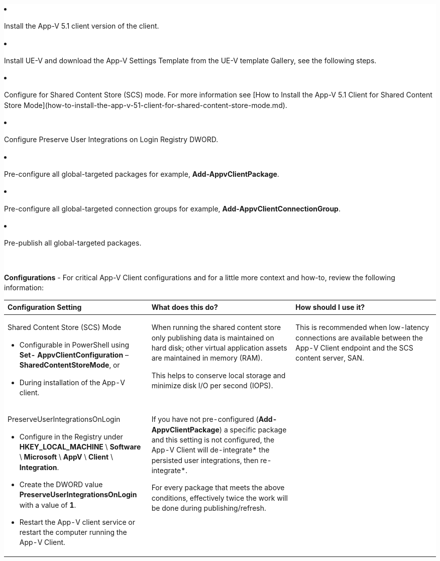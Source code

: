 <li><p>Install the App-V 5.1 client version of the client.</p></li>
<li><p>Install UE-V and download the App-V Settings Template from the UE-V template Gallery, see the following steps.</p></li>
<li><p>Configure for Shared Content Store (SCS) mode. For more information see [How to Install the App-V 5.1 Client for Shared Content Store Mode](how-to-install-the-app-v-51-client-for-shared-content-store-mode.md).</p></li>
<li><p>Configure Preserve User Integrations on Login Registry DWORD.</p></li>
<li><p>Pre-configure all global-targeted packages for example, <strong>Add-AppvClientPackage</strong>.</p></li>
<li><p>Pre-configure all global-targeted connection groups for example, <strong>Add-AppvClientConnectionGroup</strong>.</p></li>
<li><p>Pre-publish all global-targeted packages.</p>
<p></p></li>
</ul></td>
</tr>
</tbody>
</table>

 

**Configurations** - For critical App-V Client configurations and for a little more context and how-to, review the following information:

<table>
<colgroup>
<col width="33%" />
<col width="33%" />
<col width="33%" />
</colgroup>
<thead>
<tr class="header">
<th align="left">Configuration Setting</th>
<th align="left">What does this do?</th>
<th align="left">How should I use it?</th>
</tr>
</thead>
<tbody>
<tr class="odd">
<td align="left"><p>Shared Content Store (SCS) Mode</p>
<ul>
<li><p>Configurable in PowerShell using <strong>Set- AppvClientConfiguration</strong> –<strong>SharedContentStoreMode</strong>, or</p></li>
<li><p>During installation of the App-V client.</p></li>
</ul></td>
<td align="left"><p>When running the shared content store only publishing data is maintained on hard disk; other virtual application assets are maintained in memory (RAM).</p>
<p>This helps to conserve local storage and minimize disk I/O per second (IOPS).</p></td>
<td align="left"><p>This is recommended when low-latency connections are available between the App-V Client endpoint and the SCS content server, SAN.</p></td>
</tr>
<tr class="even">
<td align="left"><p>PreserveUserIntegrationsOnLogin</p>
<ul>
<li><p>Configure in the Registry under <strong>HKEY_LOCAL_MACHINE</strong> \ <strong>Software</strong> \ <strong>Microsoft</strong> \ <strong>AppV</strong> \ <strong>Client</strong> \ <strong>Integration</strong>.</p></li>
<li><p>Create the DWORD value <strong>PreserveUserIntegrationsOnLogin</strong> with a value of <strong>1</strong>.</p></li>
<li><p>Restart the App-V client service or restart the computer running the App-V Client.</p></li>
</ul></td>
<td align="left"><p>If you have not pre-configured (<strong>Add-AppvClientPackage</strong>) a specific package and this setting is not configured, the App-V Client will de-integrate* the persisted user integrations, then re-integrate*.</p>
<p>For every package that meets the above conditions, effectively twice the work will be done during publishing/refresh.</p></td>